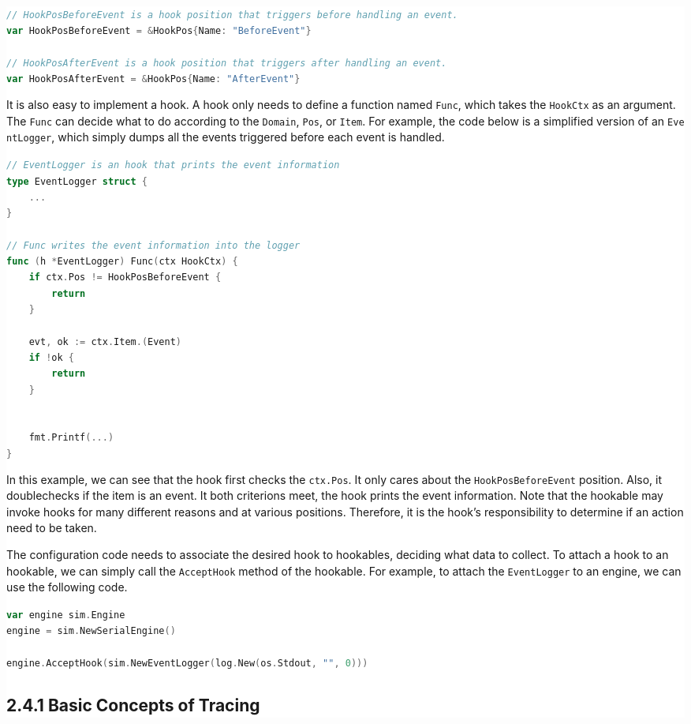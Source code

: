 ```go
// HookPosBeforeEvent is a hook position that triggers before handling an event.
var HookPosBeforeEvent = &HookPos{Name: "BeforeEvent"}

// HookPosAfterEvent is a hook position that triggers after handling an event.
var HookPosAfterEvent = &HookPos{Name: "AfterEvent"}
```

It is also easy to implement a hook. A hook only needs to define a function named `Func`, which takes the `HookCtx` as an argument. The `Func` can decide what to do according to the `Domain`, `Pos`, or `Item`. For example, the code below is a simplified version of an `EventLogger`, which simply dumps all the events triggered before each event is handled. 

```go
// EventLogger is an hook that prints the event information
type EventLogger struct {
	...
}

// Func writes the event information into the logger
func (h *EventLogger) Func(ctx HookCtx) {
	if ctx.Pos != HookPosBeforeEvent {
		return
	}

	evt, ok := ctx.Item.(Event)
	if !ok {
		return
	}

	
	fmt.Printf(...)
}
```

In this example, we can see that the hook first checks the `ctx.Pos`. It only cares about the `HookPosBeforeEvent` position. Also, it doublechecks if the item is an event. It both criterions meet, the hook prints the event information. Note that the hookable may invoke hooks for many different reasons and at various positions. Therefore, it is the hook’s responsibility to determine if an action need to be taken. 

The configuration code needs to associate the desired hook to hookables, deciding what data to collect. To attach a hook to an hookable, we can simply call the `AcceptHook` method of the hookable. For example, to attach the `EventLogger` to an engine, we can use the following code. 

```go
var engine sim.Engine
engine = sim.NewSerialEngine()

engine.AcceptHook(sim.NewEventLogger(log.New(os.Stdout, "", 0)))
```

## 2.4.1 Basic Concepts of Tracing
